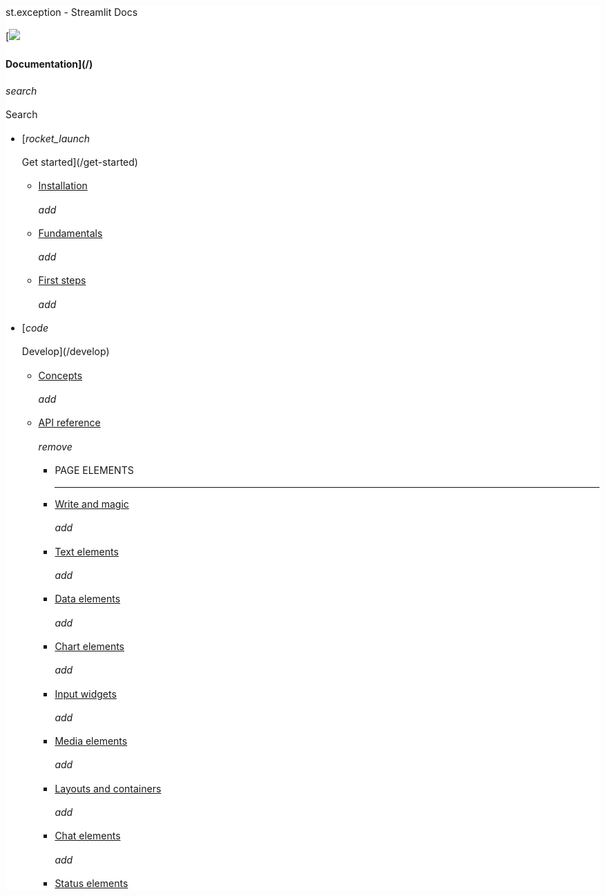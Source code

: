 ﻿st.exception - Streamlit Docs

[![](/logo.svg)

#### Documentation](/)

*search*

Search

* [*rocket\_launch*

  Get started](/get-started)
  + [Installation](/get-started/installation)

    *add*
  + [Fundamentals](/get-started/fundamentals)

    *add*
  + [First steps](/get-started/tutorials)

    *add*
* [*code*

  Develop](/develop)
  + [Concepts](/develop/concepts)

    *add*
  + [API reference](/develop/api-reference)

    *remove*

    - PAGE ELEMENTS

      ---
    - [Write and magic](/develop/api-reference/write-magic)

      *add*
    - [Text elements](/develop/api-reference/text)

      *add*
    - [Data elements](/develop/api-reference/data)

      *add*
    - [Chart elements](/develop/api-reference/charts)

      *add*
    - [Input widgets](/develop/api-reference/widgets)

      *add*
    - [Media elements](/develop/api-reference/media)

      *add*
    - [Layouts and containers](/develop/api-reference/layout)

      *add*
    - [Chat elements](/develop/api-reference/chat)

      *add*
    - [Status elements](/develop/api-reference/status)
